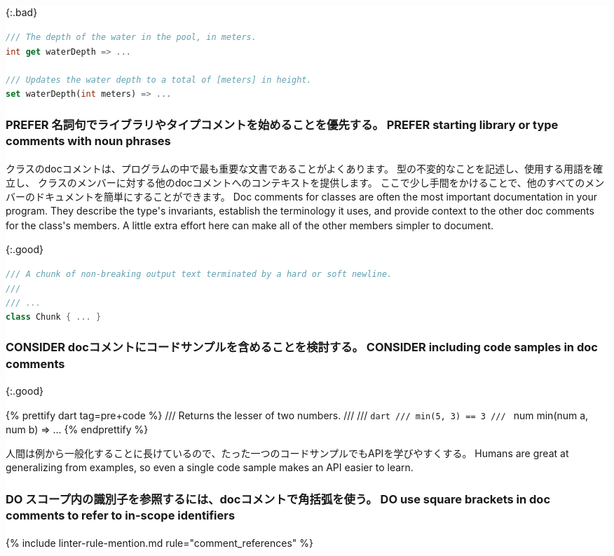{:.bad}
<?code-excerpt "docs_bad.dart (getter-and-setter)"?>
```dart
/// The depth of the water in the pool, in meters.
int get waterDepth => ...

/// Updates the water depth to a total of [meters] in height.
set waterDepth(int meters) => ...
```

### PREFER 名詞句でライブラリやタイプコメントを始めることを優先する。 PREFER starting library or type comments with noun phrases

クラスのdocコメントは、プログラムの中で最も重要な文書であることがよくあります。
型の不変的なことを記述し、使用する用語を確立し、
クラスのメンバーに対する他のdocコメントへのコンテキストを提供します。
ここで少し手間をかけることで、他のすべてのメンバーのドキュメントを簡単にすることができます。
Doc comments for classes are often the most important documentation in your
program. They describe the type's invariants, establish the terminology it uses,
and provide context to the other doc comments for the class's members. A little
extra effort here can make all of the other members simpler to document.

{:.good}
<?code-excerpt "docs_good.dart (noun-phrases-for-type-or-lib)"?>
```dart
/// A chunk of non-breaking output text terminated by a hard or soft newline.
///
/// ...
class Chunk { ... }
```

### CONSIDER docコメントにコードサンプルを含めることを検討する。 CONSIDER including code samples in doc comments

{:.good}
<?code-excerpt "docs_good.dart (code-sample)"?>
{% prettify dart tag=pre+code %}
/// Returns the lesser of two numbers.
///
/// ```dart
/// min(5, 3) == 3
/// ```
num min(num a, num b) => ...
{% endprettify %}

人間は例から一般化することに長けているので、たった一つのコードサンプルでもAPIを学びやすくする。
Humans are great at generalizing from examples, so even a single code sample
makes an API easier to learn.

### DO スコープ内の識別子を参照するには、docコメントで角括弧を使う。 DO use square brackets in doc comments to refer to in-scope identifiers

{% include linter-rule-mention.md rule="comment_references" %}


[`dart doc`]: /tools/dart-doc
[docs]: {{site.dart-api}}/{{site.data.pkg-vers.SDK.channel}}
[markdown]: https://daringfireball.net/projects/markdown/
[markdown package.]: {{site.pub-pkg}}/markdown